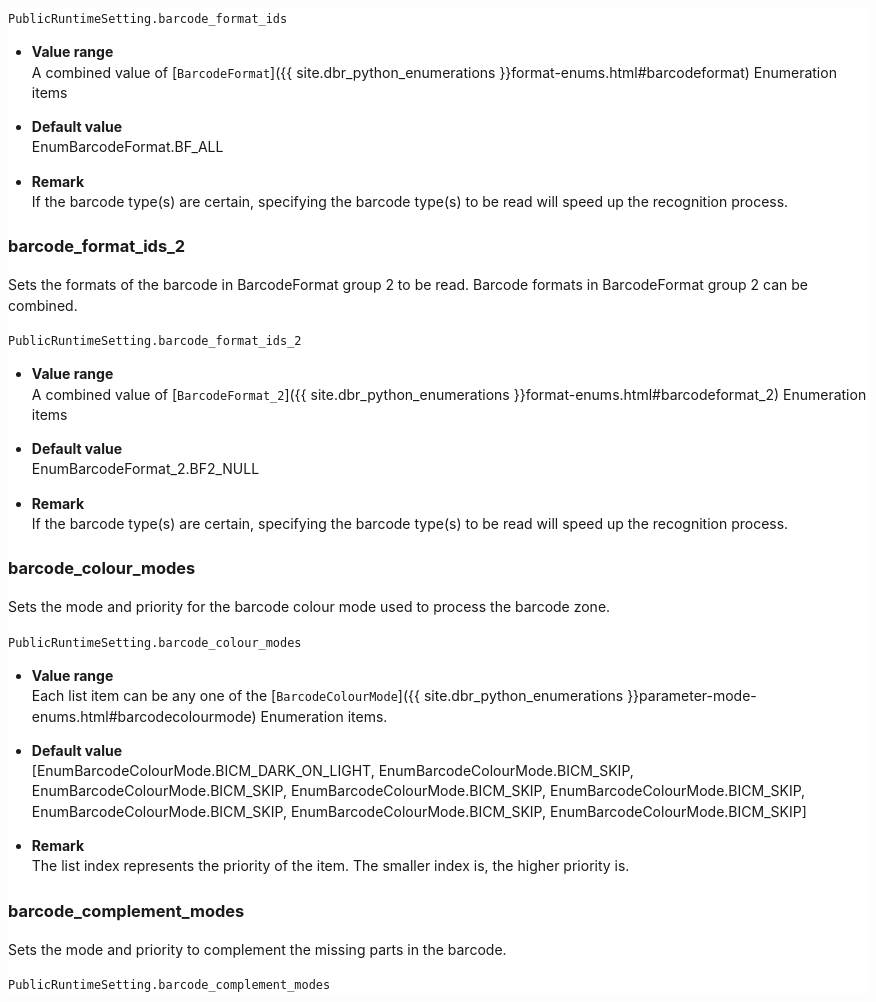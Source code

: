 ```python
PublicRuntimeSetting.barcode_format_ids
```

- **Value range**   
    A combined value of [`BarcodeFormat`]({{ site.dbr_python_enumerations }}format-enums.html#barcodeformat) Enumeration items
      
- **Default value**   
    EnumBarcodeFormat.BF_ALL
    
- **Remark**   
    If the barcode type(s) are certain, specifying the barcode type(s) to be read will speed up the recognition process.

### barcode_format_ids_2
Sets the formats of the barcode in BarcodeFormat group 2 to be read. Barcode formats in BarcodeFormat group 2 can be combined.

```python
PublicRuntimeSetting.barcode_format_ids_2
```

- **Value range**   
    A combined value of [`BarcodeFormat_2`]({{ site.dbr_python_enumerations }}format-enums.html#barcodeformat_2) Enumeration items
      
- **Default value**   
    EnumBarcodeFormat_2.BF2_NULL
    
- **Remark**   
    If the barcode type(s) are certain, specifying the barcode type(s) to be read will speed up the recognition process.    

### barcode_colour_modes
Sets the mode and priority for the barcode colour mode used to process the barcode zone.

```python
PublicRuntimeSetting.barcode_colour_modes
```

- **Value range**   
    Each list item can be any one of the [`BarcodeColourMode`]({{ site.dbr_python_enumerations }}parameter-mode-enums.html#barcodecolourmode) Enumeration items.
      
- **Default value**   
    [EnumBarcodeColourMode.BICM_DARK_ON_LIGHT, EnumBarcodeColourMode.BICM_SKIP, EnumBarcodeColourMode.BICM_SKIP, EnumBarcodeColourMode.BICM_SKIP, EnumBarcodeColourMode.BICM_SKIP, EnumBarcodeColourMode.BICM_SKIP, EnumBarcodeColourMode.BICM_SKIP, EnumBarcodeColourMode.BICM_SKIP]
    
- **Remark**   
    The list index represents the priority of the item. The smaller index is, the higher priority is.

### barcode_complement_modes
Sets the mode and priority to complement the missing parts in the barcode.

```python
PublicRuntimeSetting.barcode_complement_modes
```
